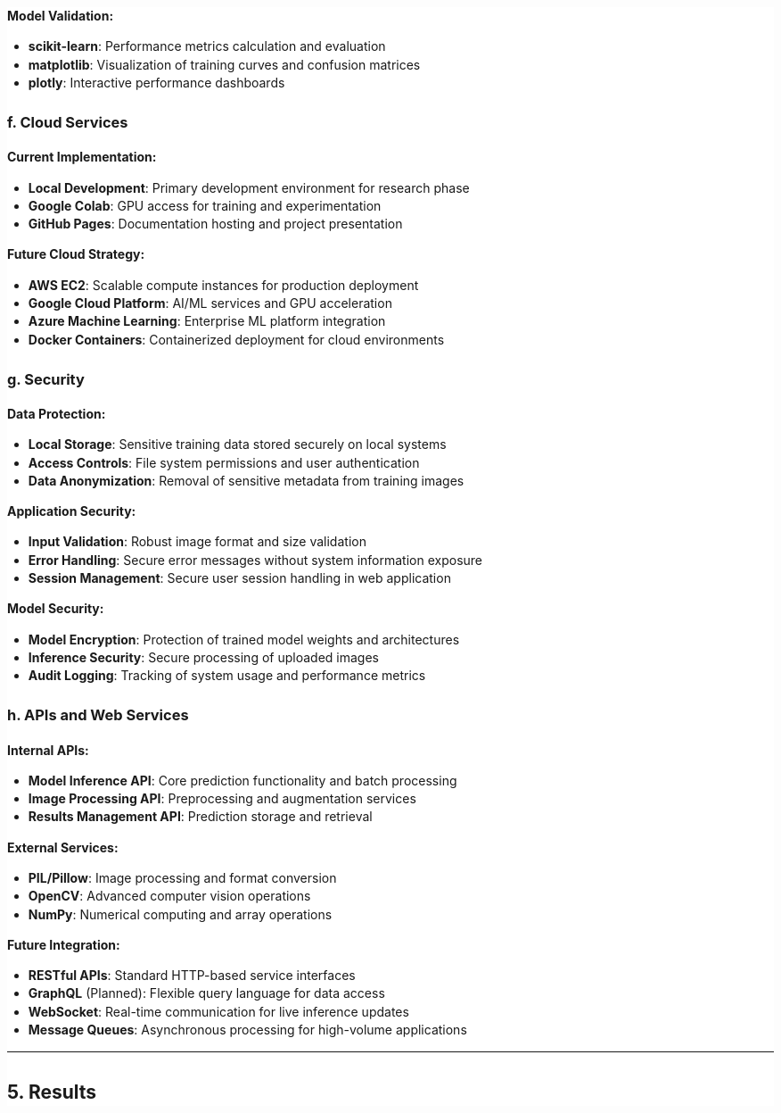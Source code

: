 **Model Validation:**
- **scikit-learn**: Performance metrics calculation and evaluation
- **matplotlib**: Visualization of training curves and confusion matrices
- **plotly**: Interactive performance dashboards

### f. Cloud Services
**Current Implementation:**
- **Local Development**: Primary development environment for research phase
- **Google Colab**: GPU access for training and experimentation
- **GitHub Pages**: Documentation hosting and project presentation

**Future Cloud Strategy:**
- **AWS EC2**: Scalable compute instances for production deployment
- **Google Cloud Platform**: AI/ML services and GPU acceleration
- **Azure Machine Learning**: Enterprise ML platform integration
- **Docker Containers**: Containerized deployment for cloud environments

### g. Security
**Data Protection:**
- **Local Storage**: Sensitive training data stored securely on local systems
- **Access Controls**: File system permissions and user authentication
- **Data Anonymization**: Removal of sensitive metadata from training images

**Application Security:**
- **Input Validation**: Robust image format and size validation
- **Error Handling**: Secure error messages without system information exposure
- **Session Management**: Secure user session handling in web application

**Model Security:**
- **Model Encryption**: Protection of trained model weights and architectures
- **Inference Security**: Secure processing of uploaded images
- **Audit Logging**: Tracking of system usage and performance metrics

### h. APIs and Web Services
**Internal APIs:**
- **Model Inference API**: Core prediction functionality and batch processing
- **Image Processing API**: Preprocessing and augmentation services
- **Results Management API**: Prediction storage and retrieval

**External Services:**
- **PIL/Pillow**: Image processing and format conversion
- **OpenCV**: Advanced computer vision operations
- **NumPy**: Numerical computing and array operations

**Future Integration:**
- **RESTful APIs**: Standard HTTP-based service interfaces
- **GraphQL** (Planned): Flexible query language for data access
- **WebSocket**: Real-time communication for live inference updates
- **Message Queues**: Asynchronous processing for high-volume applications

---

## 5. Results

